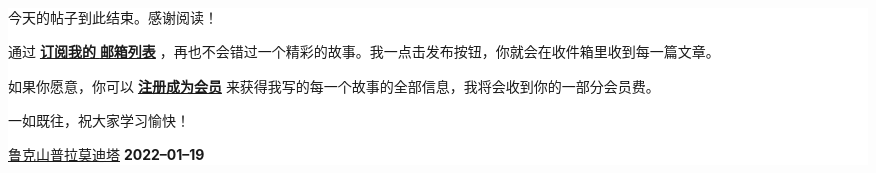 今天的帖子到此结束。感谢阅读！

通过 [**订阅我的** **邮箱列表**](https://rukshanpramoditha.medium.com/subscribe) ，再也不会错过一个精彩的故事。我一点击发布按钮，你就会在收件箱里收到每一篇文章。

如果你愿意，你可以 [**注册成为会员**](https://rukshanpramoditha.medium.com/membership) 来获得我写的每一个故事的全部信息，我将会收到你的一部分会员费。

一如既往，祝大家学习愉快！

[鲁克山普拉莫迪塔](https://medium.com/u/f90a3bb1d400?source=post_page-----3941ff0e6f9c--------------------------------)
**2022–01–19**